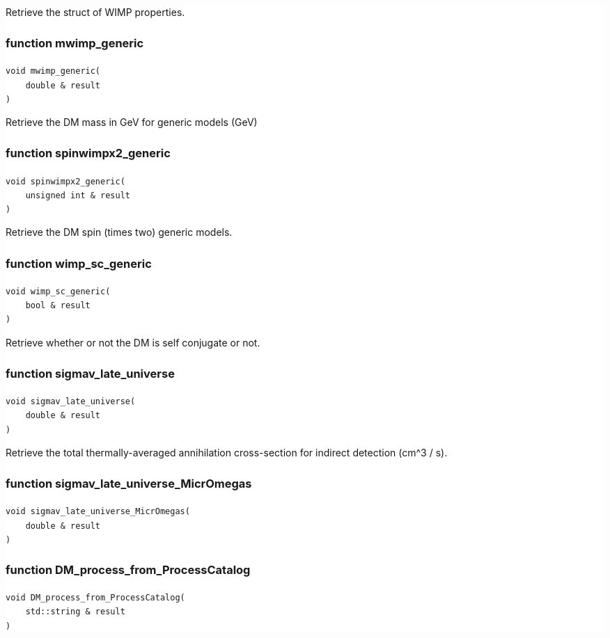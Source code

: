 Retrieve the struct of WIMP properties. 

### function mwimp_generic

```
void mwimp_generic(
    double & result
)
```

Retrieve the DM mass in GeV for generic models (GeV) 

### function spinwimpx2_generic

```
void spinwimpx2_generic(
    unsigned int & result
)
```

Retrieve the DM spin (times two) generic models. 

### function wimp_sc_generic

```
void wimp_sc_generic(
    bool & result
)
```

Retrieve whether or not the DM is self conjugate or not. 

### function sigmav_late_universe

```
void sigmav_late_universe(
    double & result
)
```

Retrieve the total thermally-averaged annihilation cross-section for indirect detection (cm^3 / s). 

### function sigmav_late_universe_MicrOmegas

```
void sigmav_late_universe_MicrOmegas(
    double & result
)
```


### function DM_process_from_ProcessCatalog

```
void DM_process_from_ProcessCatalog(
    std::string & result
)
```
